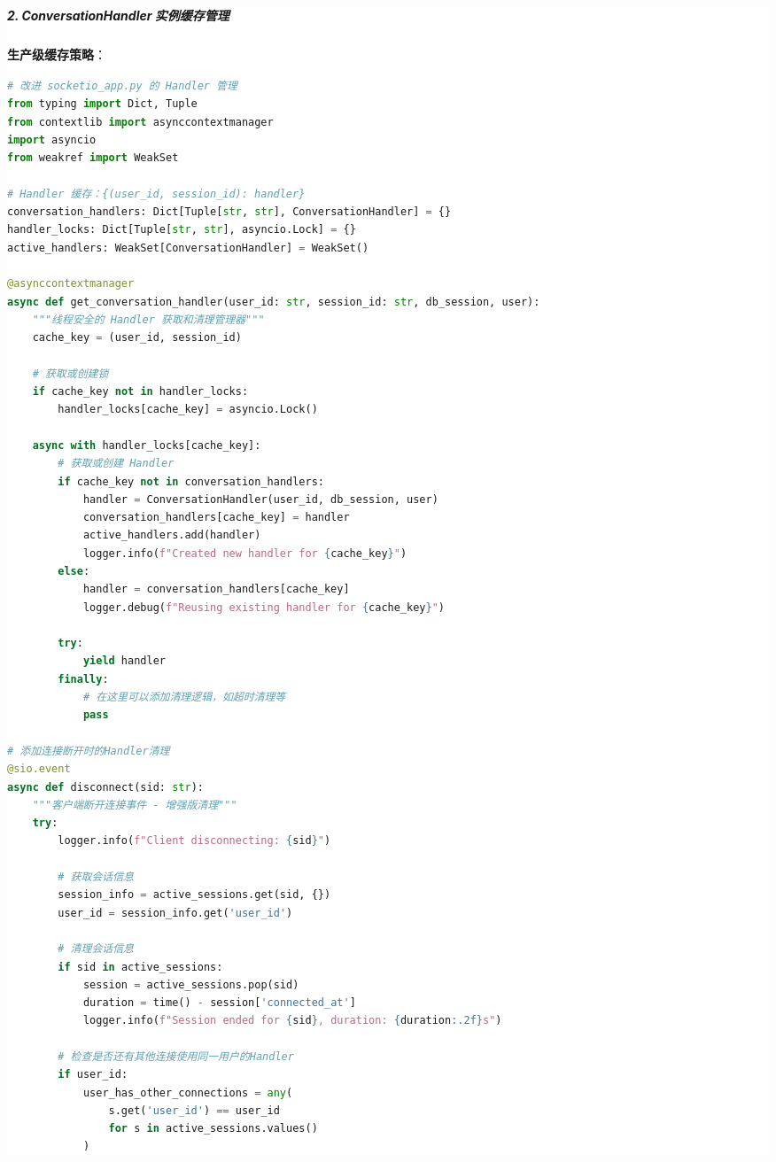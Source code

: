 ##### 2. ConversationHandler 实例缓存管理

**生产级缓存策略**：
```python
# 改进 socketio_app.py 的 Handler 管理
from typing import Dict, Tuple
from contextlib import asynccontextmanager
import asyncio
from weakref import WeakSet

# Handler 缓存：{(user_id, session_id): handler}
conversation_handlers: Dict[Tuple[str, str], ConversationHandler] = {}
handler_locks: Dict[Tuple[str, str], asyncio.Lock] = {}
active_handlers: WeakSet[ConversationHandler] = WeakSet()

@asynccontextmanager
async def get_conversation_handler(user_id: str, session_id: str, db_session, user):
    """线程安全的 Handler 获取和清理管理器"""
    cache_key = (user_id, session_id)
    
    # 获取或创建锁
    if cache_key not in handler_locks:
        handler_locks[cache_key] = asyncio.Lock()
    
    async with handler_locks[cache_key]:
        # 获取或创建 Handler
        if cache_key not in conversation_handlers:
            handler = ConversationHandler(user_id, db_session, user)
            conversation_handlers[cache_key] = handler
            active_handlers.add(handler)
            logger.info(f"Created new handler for {cache_key}")
        else:
            handler = conversation_handlers[cache_key]
            logger.debug(f"Reusing existing handler for {cache_key}")
        
        try:
            yield handler
        finally:
            # 在这里可以添加清理逻辑，如超时清理等
            pass

# 添加连接断开时的Handler清理
@sio.event
async def disconnect(sid: str):
    """客户端断开连接事件 - 增强版清理"""
    try:
        logger.info(f"Client disconnecting: {sid}")
        
        # 获取会话信息
        session_info = active_sessions.get(sid, {})
        user_id = session_info.get('user_id')
        
        # 清理会话信息
        if sid in active_sessions:
            session = active_sessions.pop(sid)
            duration = time() - session['connected_at']
            logger.info(f"Session ended for {sid}, duration: {duration:.2f}s")
        
        # 检查是否还有其他连接使用同一用户的Handler
        if user_id:
            user_has_other_connections = any(
                s.get('user_id') == user_id 
                for s in active_sessions.values()
            )
```